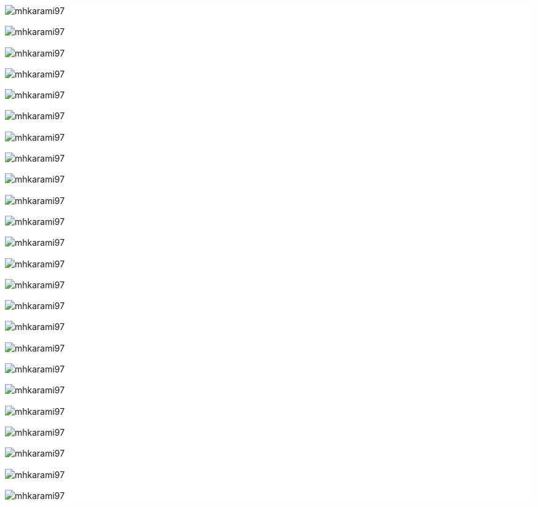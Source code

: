 ![mhkarami97](/assets/img/82-lorestan/222.jpg)  

![mhkarami97](/assets/img/82-lorestan/223.jpg)  

![mhkarami97](/assets/img/82-lorestan/224.jpg)  

![mhkarami97](/assets/img/82-lorestan/225.jpg)  

![mhkarami97](/assets/img/82-lorestan/226.jpg)  

![mhkarami97](/assets/img/82-lorestan/227.jpg)  

![mhkarami97](/assets/img/82-lorestan/228.jpg)  

![mhkarami97](/assets/img/82-lorestan/229.jpg)  

![mhkarami97](/assets/img/82-lorestan/230.jpg)  

![mhkarami97](/assets/img/82-lorestan/231.jpg)  

![mhkarami97](/assets/img/82-lorestan/232.jpg)  

![mhkarami97](/assets/img/82-lorestan/233.jpg)  

![mhkarami97](/assets/img/82-lorestan/234.jpg)  

![mhkarami97](/assets/img/82-lorestan/235.jpg)  

![mhkarami97](/assets/img/82-lorestan/236.jpg)  

![mhkarami97](/assets/img/82-lorestan/237.jpg)  

![mhkarami97](/assets/img/82-lorestan/238.jpg)  

![mhkarami97](/assets/img/82-lorestan/239.jpg)  

![mhkarami97](/assets/img/82-lorestan/240.jpg)  

![mhkarami97](/assets/img/82-lorestan/241.jpg)  

![mhkarami97](/assets/img/82-lorestan/242.jpg)  

![mhkarami97](/assets/img/82-lorestan/243.jpg)  

![mhkarami97](/assets/img/82-lorestan/244.jpg)  

![mhkarami97](/assets/img/82-lorestan/245.jpg)  
